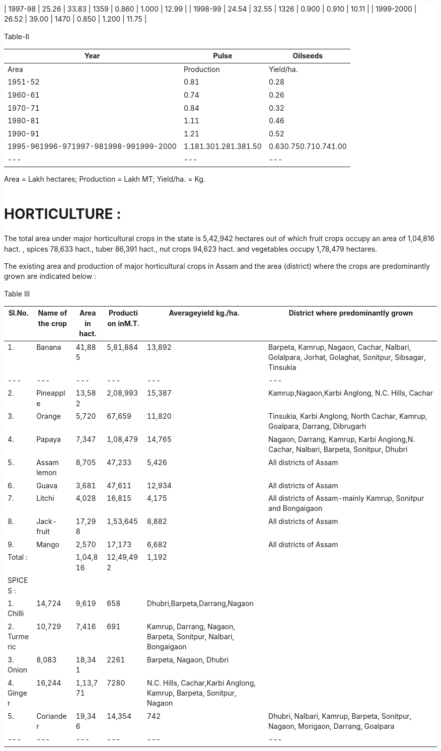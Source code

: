 | 1997-98 | 25.26 | 33.83 | 1359 | 0.860 | 1.000 | 12.99 |
| 1998-99 | 24.54 | 32.55 | 1326 | 0.900 | 0.910 | 10.11 |
| 1999-2000 | 26.52 | 39.00 | 1470 | 0.850 | 1.200 | 11.75 |

Table-II

| Year | Pulse | Oilseeds |
| --- | --- | --- |
| Area | Production | Yield/ha. | Area | Production | Yield/ha. |
| 1951-52 | 0.81 | 0.28 | 347 | 1.25 | 0.53 | 434 |
| 1960-61 | 0.74 | 0.26 | 356 | 1.25 | 0.48 | 386 |
| 1970-71 | 0.84 | 0.32 | 379 | 1.49 | 0.62 | 416 |
| 1980-81 | 1.11 | 0.46 | 432 | 2.17 | 1.05 | 485 |
| 1990-91 | 1.21 | 0.52 | 433 | 3.40 | 1.90 | 559 |
| 1995-961996-971997-981998-991999-2000 | 1.181.301.281.381.50 | 0.630.750.710.741.00 | 534578552536666 | 3.333.353.463.443.84 | 1.871.842.041.752.41 | 560551589508627 |
| --- | --- | --- | --- | --- | --- | --- |

Area = Lakh hectares; Production = Lakh MT; Yield/ha. = Kg.

# HORTICULTURE :

The total area under major horticultural crops in the state is 5,42,942 hectares out of which fruit crops occupy an area of 1,04,816 hact. , spices 78,633 hact., tuber 86,391 hact., nut crops 94,623 hact. and vegetables occupy 1,78,479 hectares.

The existing area and production of major horticultural crops in Assam and the area (district) where the crops are predominantly grown are indicated below :

Table III

| Sl.No. | Name of the crop | Area in hact. | Production inM.T. | Averageyield kg./ha. | District where predominantly grown |
| --- | --- | --- | --- | --- | --- |
| 1. | Banana | 41,885 | 5,81,884 | 13,892 | Barpeta, Kamrup, Nagaon, Cachar, Nalbari, Golalpara, Jorhat, Golaghat, Sonitpur, Sibsagar, Tinsukia |
| --- | --- | --- | --- | --- | --- |
| 2. | Pineapple | 13,582 | 2,08,993 | 15,387 | Kamrup,Nagaon,Karbi Anglong, N.C. Hills, Cachar |
| 3. | Orange | 5,720 | 67,659 | 11,820 | Tinsukia, Karbi Anglong, North Cachar, Kamrup, Goalpara, Darrang, Dibrugarh |
| 4. | Papaya | 7,347 | 1,08,479 | 14,765 | Nagaon, Darrang, Kamrup, Karbi Anglong,N. Cachar, Nalbari, Barpeta, Sonitpur, Dhubri |
| 5. | Assam lemon | 8,705 | 47,233 | 5,426 | All districts of Assam |
| 6. | Guava | 3,681 | 47,611 | 12,934 | All districts of Assam |
| 7. | Litchi | 4,028 | 16,815 | 4,175 | All districts of Assam-mainly Kamrup, Sonitpur and Bongaigaon |
| 8. | Jack-fruit | 17,298 | 1,53,645 | 8,882 | All districts of Assam |
| 9. | Mango | 2,570 | 17,173 | 6,682 | All districts of Assam |
| Total : |  | 1,04,816 | 12,49,492 | 1,192 |  |
| SPICES : |  |  |  |  |
| 1. Chilli | 14,724 | 9,619 | 658 | Dhubri,Barpeta,Darrang,Nagaon |
| 2. Turmeric | 10,729 | 7,416 | 691 | Kamrup, Darrang, Nagaon, Barpeta, Sonitpur, Nalbari, Bongaigaon |
| 3. Onion | 8,083 | 18,341 | 2261 | Barpeta, Nagaon, Dhubri |
| 4. Ginger | 16,244 | 1,13,771 | 7280 | N.C. Hills, Cachar,Karbi Anglong, Kamrup, Barpeta, Sonitpur, Nagaon |
| 5. | Coriander | 19,346 | 14,354 | 742 | Dhubri, Nalbari, Kamrup, Barpeta, Sonitpur, Nagaon, Morigaon, Darrang, Goalpara |
| --- | --- | --- | --- | --- | --- |